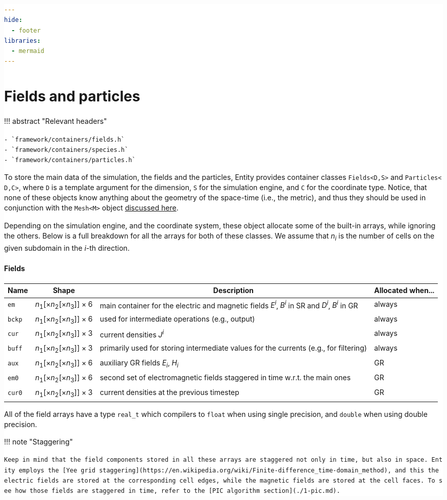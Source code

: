 ```yaml
---
hide:
  - footer
libraries:
  - mermaid
---
```


# Fields and particles

!!! abstract "Relevant headers"

    - `framework/containers/fields.h`
    - `framework/containers/species.h`
    - `framework/containers/particles.h`

To store the main data of the simulation, the fields and the particles, Entity provides container classes `Fields<D,S>` and `Particles<D,C>`, where `D` is a template argument for the dimension, `S` for the simulation engine, and `C` for the coordinate type. Notice, that none of these objects know anything about the geometry of the space-time (i.e., the metric), and thus they should be used in conjunction with the `Mesh<M>` object [discussed here](./3-domains.md).

Depending on the simulation engine, and the coordinate system, these object allocate some of the built-in arrays, while ignoring the others. Below is a full breakdown for all the arrays for both of these classes. We assume that $n_i$ is the number of cells on the given subdomain in the $i$-th direction.

#### Fields

| Name | Shape | Description | Allocated when... |
|------------|-------------------|-------------|-------------------|
| `em`       | $n_1[\times n_2[\times n_3]]\times 6$| main container for the electric and magnetic fields $E^i$, $B^i$ in SR and $D^i$, $B^i$ in GR| always |
| `bckp`     | $n_1[\times n_2[\times n_3]]\times 6$| used for intermediate operations (e.g., output) | always |
| `cur`      | $n_1[\times n_2[\times n_3]]\times 3$| current densities $J^i$ | always |
| `buff`     | $n_1[\times n_2[\times n_3]]\times 3$| primarily used for storing intermediate values for the currents (e.g., for filtering) | always |
| `aux`      | $n_1[\times n_2[\times n_3]]\times 6$| auxiliary GR fields $E_i$, $H_i$ | GR |
| `em0`      | $n_1[\times n_2[\times n_3]]\times 6$| second set of electromagnetic fields staggered in time w.r.t. the main ones | GR |
| `cur0`     | $n_1[\times n_2[\times n_3]]\times 3$| current densities at the previous timestep | GR |

All of the field arrays have a type `real_t` which compilers to `float` when using single precision, and `double` when using double precision.

!!! note "Staggering"

    Keep in mind that the field components stored in all these arrays are staggered not only in time, but also in space. Entity employs the [Yee grid staggering](https://en.wikipedia.org/wiki/Finite-difference_time-domain_method), and this the electric fields are stored at the corresponding cell edges, while the magnetic fields are stored at the cell faces. To see how those fields are staggered in time, refer to the [PIC algorithm section](./1-pic.md).
